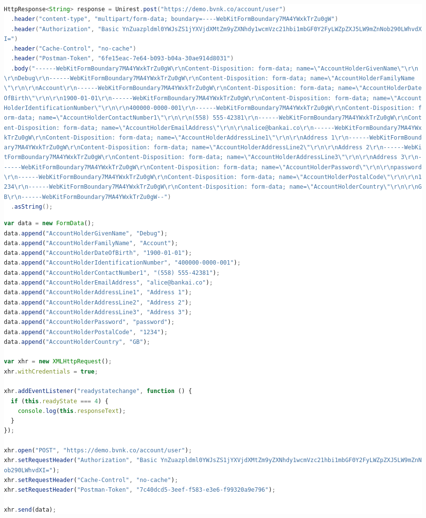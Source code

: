 ```java
HttpResponse<String> response = Unirest.post("https://demo.bvnk.co/account/user")
  .header("content-type", "multipart/form-data; boundary=----WebKitFormBoundary7MA4YWxkTrZu0gW")
  .header("Authorization", "Basic YnZuazpldml0YWJsZS1jYXVjdXMtZm9yZXNhdy1wcmVzc21hbi1mbGF0Y2FyLWZpZXJ5LW9mZnNob290LWhvdXI=")
  .header("Cache-Control", "no-cache")
  .header("Postman-Token", "6fe15eac-7e64-b093-b04a-30ae914d8031")
  .body("------WebKitFormBoundary7MA4YWxkTrZu0gW\r\nContent-Disposition: form-data; name=\"AccountHolderGivenName\"\r\n\r\nDebug\r\n------WebKitFormBoundary7MA4YWxkTrZu0gW\r\nContent-Disposition: form-data; name=\"AccountHolderFamilyName\"\r\n\r\nAccount\r\n------WebKitFormBoundary7MA4YWxkTrZu0gW\r\nContent-Disposition: form-data; name=\"AccountHolderDateOfBirth\"\r\n\r\n1900-01-01\r\n------WebKitFormBoundary7MA4YWxkTrZu0gW\r\nContent-Disposition: form-data; name=\"AccountHolderIdentificationNumber\"\r\n\r\n400000-0000-001\r\n------WebKitFormBoundary7MA4YWxkTrZu0gW\r\nContent-Disposition: form-data; name=\"AccountHolderContactNumber1\"\r\n\r\n(558) 555-42381\r\n------WebKitFormBoundary7MA4YWxkTrZu0gW\r\nContent-Disposition: form-data; name=\"AccountHolderEmailAddress\"\r\n\r\nalice@bankai.co\r\n------WebKitFormBoundary7MA4YWxkTrZu0gW\r\nContent-Disposition: form-data; name=\"AccountHolderAddressLine1\"\r\n\r\nAddress 1\r\n------WebKitFormBoundary7MA4YWxkTrZu0gW\r\nContent-Disposition: form-data; name=\"AccountHolderAddressLine2\"\r\n\r\nAddress 2\r\n------WebKitFormBoundary7MA4YWxkTrZu0gW\r\nContent-Disposition: form-data; name=\"AccountHolderAddressLine3\"\r\n\r\nAddress 3\r\n------WebKitFormBoundary7MA4YWxkTrZu0gW\r\nContent-Disposition: form-data; name=\"AccountHolderPassword\"\r\n\r\npassword\r\n------WebKitFormBoundary7MA4YWxkTrZu0gW\r\nContent-Disposition: form-data; name=\"AccountHolderPostalCode\"\r\n\r\n1234\r\n------WebKitFormBoundary7MA4YWxkTrZu0gW\r\nContent-Disposition: form-data; name=\"AccountHolderCountry\"\r\n\r\nGB\r\n------WebKitFormBoundary7MA4YWxkTrZu0gW--")
  .asString();
```

```javascript
var data = new FormData();
data.append("AccountHolderGivenName", "Debug");
data.append("AccountHolderFamilyName", "Account");
data.append("AccountHolderDateOfBirth", "1900-01-01");
data.append("AccountHolderIdentificationNumber", "400000-0000-001");
data.append("AccountHolderContactNumber1", "(558) 555-42381");
data.append("AccountHolderEmailAddress", "alice@bankai.co");
data.append("AccountHolderAddressLine1", "Address 1");
data.append("AccountHolderAddressLine2", "Address 2");
data.append("AccountHolderAddressLine3", "Address 3");
data.append("AccountHolderPassword", "password");
data.append("AccountHolderPostalCode", "1234");
data.append("AccountHolderCountry", "GB");

var xhr = new XMLHttpRequest();
xhr.withCredentials = true;

xhr.addEventListener("readystatechange", function () {
  if (this.readyState === 4) {
    console.log(this.responseText);
  }
});

xhr.open("POST", "https://demo.bvnk.co/account/user");
xhr.setRequestHeader("Authorization", "Basic YnZuazpldml0YWJsZS1jYXVjdXMtZm9yZXNhdy1wcmVzc21hbi1mbGF0Y2FyLWZpZXJ5LW9mZnNob290LWhvdXI=");
xhr.setRequestHeader("Cache-Control", "no-cache");
xhr.setRequestHeader("Postman-Token", "7c40dcd5-3eef-f583-e3e6-f99320a9e796");

xhr.send(data);
```
